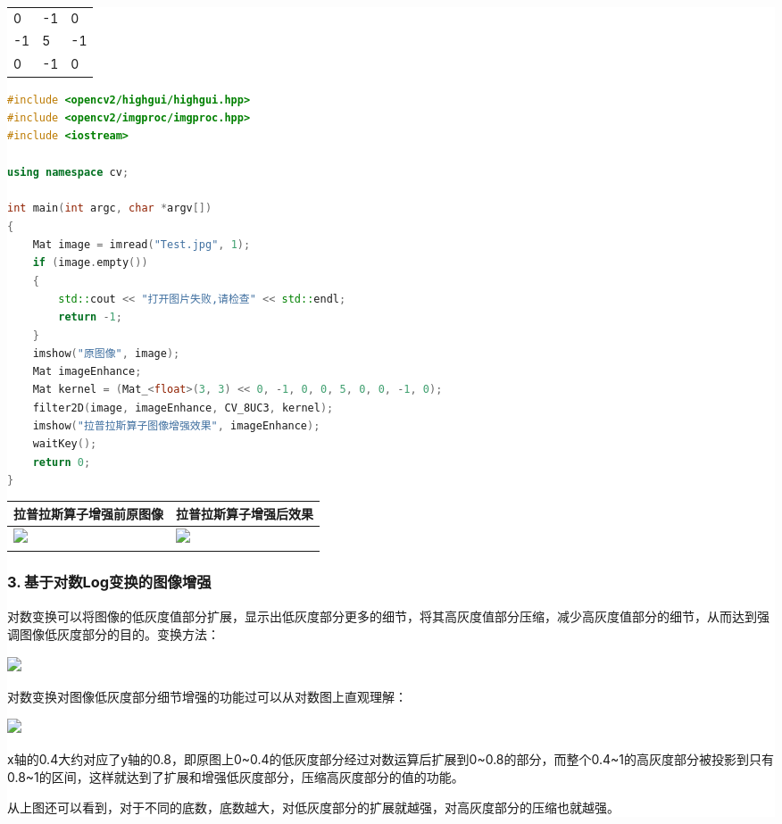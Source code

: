 <table>
<tr><td>0</td><td>-1</td><td>0</td></tr>
<tr><td>-1</td><td>5</td><td>-1</td></tr>
<tr><td>0</td><td>-1</td><td>0</td></tr>
</table>


```c++
#include <opencv2/highgui/highgui.hpp>    
#include <opencv2/imgproc/imgproc.hpp>
#include <iostream>
 
using namespace cv;
 
int main(int argc, char *argv[])
{
	Mat image = imread("Test.jpg", 1);
	if (image.empty())
	{
		std::cout << "打开图片失败,请检查" << std::endl;
		return -1;
	}
	imshow("原图像", image);
	Mat imageEnhance;
	Mat kernel = (Mat_<float>(3, 3) << 0, -1, 0, 0, 5, 0, 0, -1, 0);
	filter2D(image, imageEnhance, CV_8UC3, kernel);
	imshow("拉普拉斯算子图像增强效果", imageEnhance);
	waitKey();
	return 0;
}
```

拉普拉斯算子增强前原图像 | 拉普拉斯算子增强后效果
-- | --
<img src="https://img-blog.csdn.net/20161215231352399" width="300px" height="auto"> | <img src="https://img-blog.csdn.net/20161215231429274" width="300px" height="auto">


### 3. 基于对数Log变换的图像增强

对数变换可以将图像的低灰度值部分扩展，显示出低灰度部分更多的细节，将其高灰度值部分压缩，减少高灰度值部分的细节，从而达到强调图像低灰度部分的目的。变换方法：


![](https://img-blog.csdn.net/20160814134511420?watermark/2/text/aHR0cDovL2Jsb2cuY3Nkbi5uZXQv/font/5a6L5L2T/fontsize/400/fill/I0JBQkFCMA==/dissolve/70/gravity/SouthEast)


对数变换对图像低灰度部分细节增强的功能过可以从对数图上直观理解：

![](https://img-blog.csdn.net/20160814134821173?watermark/2/text/aHR0cDovL2Jsb2cuY3Nkbi5uZXQv/font/5a6L5L2T/fontsize/400/fill/I0JBQkFCMA==/dissolve/70/gravity/SouthEast)



x轴的0.4大约对应了y轴的0.8，即原图上0~0.4的低灰度部分经过对数运算后扩展到0~0.8的部分，而整个0.4~1的高灰度部分被投影到只有0.8~1的区间，这样就达到了扩展和增强低灰度部分，压缩高灰度部分的值的功能。

从上图还可以看到，对于不同的底数，底数越大，对低灰度部分的扩展就越强，对高灰度部分的压缩也就越强。
